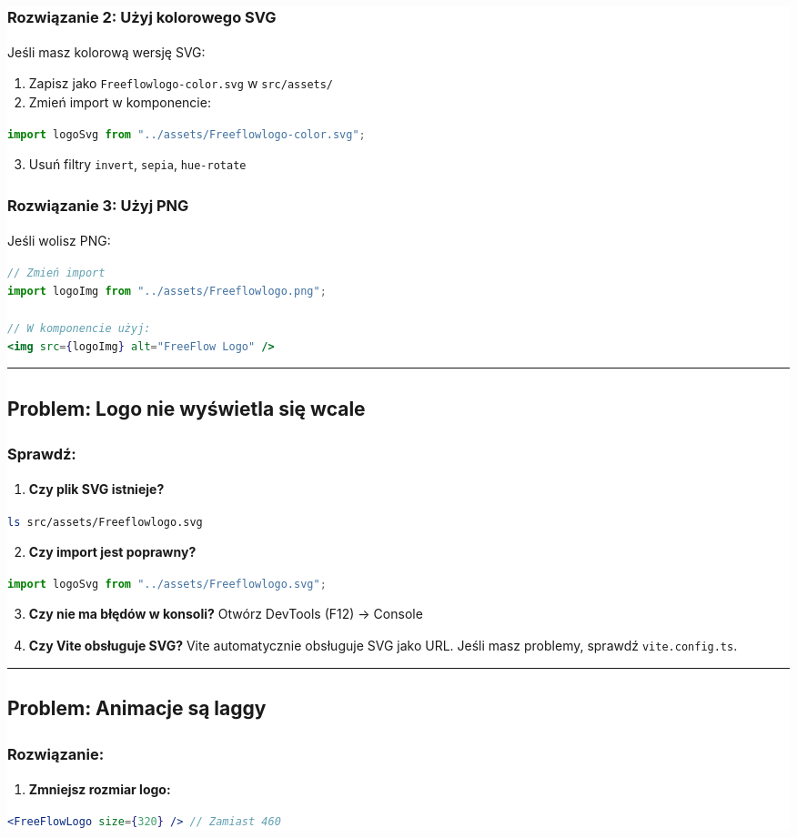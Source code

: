 ### Rozwiązanie 2: Użyj kolorowego SVG

Jeśli masz kolorową wersję SVG:

1. Zapisz jako `Freeflowlogo-color.svg` w `src/assets/`
2. Zmień import w komponencie:
```jsx
import logoSvg from "../assets/Freeflowlogo-color.svg";
```
3. Usuń filtry `invert`, `sepia`, `hue-rotate`

### Rozwiązanie 3: Użyj PNG

Jeśli wolisz PNG:

```jsx
// Zmień import
import logoImg from "../assets/Freeflowlogo.png";

// W komponencie użyj:
<img src={logoImg} alt="FreeFlow Logo" />
```

---

## Problem: Logo nie wyświetla się wcale

### Sprawdź:

1. **Czy plik SVG istnieje?**
```bash
ls src/assets/Freeflowlogo.svg
```

2. **Czy import jest poprawny?**
```jsx
import logoSvg from "../assets/Freeflowlogo.svg";
```

3. **Czy nie ma błędów w konsoli?**
Otwórz DevTools (F12) → Console

4. **Czy Vite obsługuje SVG?**
Vite automatycznie obsługuje SVG jako URL. Jeśli masz problemy, sprawdź `vite.config.ts`.

---

## Problem: Animacje są laggy

### Rozwiązanie:

1. **Zmniejsz rozmiar logo:**
```jsx
<FreeFlowLogo size={320} /> // Zamiast 460
```

